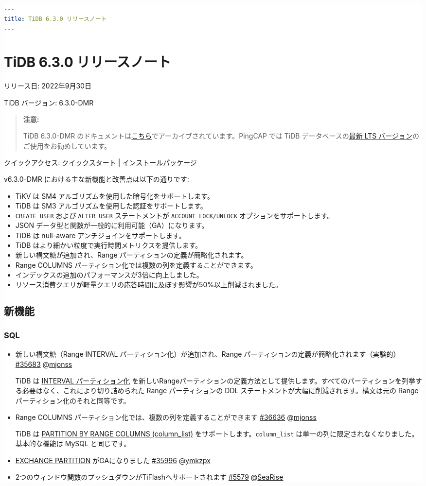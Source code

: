 ```yaml
---
title: TiDB 6.3.0 リリースノート
---
```


# TiDB 6.3.0 リリースノート

リリース日: 2022年9月30日

TiDB バージョン: 6.3.0-DMR

> **注意:**
>
> TiDB 6.3.0-DMR のドキュメントは[こちら](https://docs-archive.pingcap.com/tidb/v6.3/)でアーカイブされています。PingCAP では TiDB データベースの[最新 LTS バージョン](https://docs.pingcap.com/tidb/stable)のご使用をお勧めしています。

クイックアクセス: [クイックスタート](https://docs.pingcap.com/tidb/v6.3/quick-start-with-tidb) | [インストールパッケージ](https://www.pingcap.com/download/?version=v6.3.0#version-list)

v6.3.0-DMR における主な新機能と改善点は以下の通りです:

- TiKV は SM4 アルゴリズムを使用した暗号化をサポートします。
- TiDB は SM3 アルゴリズムを使用した認証をサポートします。
- `CREATE USER` および `ALTER USER` ステートメントが `ACCOUNT LOCK/UNLOCK` オプションをサポートします。
- JSON データ型と関数が一般的に利用可能（GA）になります。
- TiDB は null-aware アンチジョインをサポートします。
- TiDB はより細かい粒度で実行時間メトリクスを提供します。
- 新しい構文糖が追加され、Range パーティションの定義が簡略化されます。
- Range COLUMNS パーティション化では複数の列を定義することができます。
- インデックスの追加のパフォーマンスが3倍に向上しました。
- リソース消費クエリが軽量クエリの応答時間に及ぼす影響が50%以上削減されました。

## 新機能

### SQL

* 新しい構文糖（Range INTERVAL パーティション化）が追加され、Range パーティションの定義が簡略化されます（実験的） [#35683](https://github.com/pingcap/tidb/issues/35683) @[mjonss](https://github.com/mjonss)

    TiDB は [INTERVAL パーティション化](/partitioned-table.md#range-interval-partitioning) を新しいRangeパーティションの定義方法として提供します。すべてのパーティションを列挙する必要はなく、これにより切り詰められた Range パーティションの DDL ステートメントが大幅に削減されます。構文は元の Range パーティション化のそれと同等です。

* Range COLUMNS パーティション化では、複数の列を定義することができます [#36636](https://github.com/pingcap/tidb/issues/36636) @[mjonss](https://github.com/mjonss)

    TiDB は [PARTITION BY RANGE COLUMNS (column_list)](/partitioned-table.md#range-columns-partitioning) をサポートします。`column_list` は単一の列に限定されなくなりました。基本的な機能は MySQL と同じです。

* [EXCHANGE PARTITION](/partitioned-table.md#partition-management) がGAになりました [#35996](https://github.com/pingcap/tidb/issues/35996) @[ymkzpx](https://github.com/ymkzpx)

* 2つのウィンドウ関数のプッシュダウンがTiFlashへサポートされます [#5579](https://github.com/pingcap/tiflash/issues/5579) @[SeaRise](https://github.com/SeaRise)
